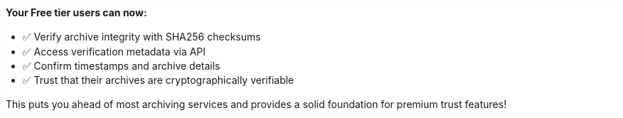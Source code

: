 **Your Free tier users can now:**
- ✅ Verify archive integrity with SHA256 checksums
- ✅ Access verification metadata via API
- ✅ Confirm timestamps and archive details
- ✅ Trust that their archives are cryptographically verifiable

This puts you ahead of most archiving services and provides a solid foundation for premium trust features! 